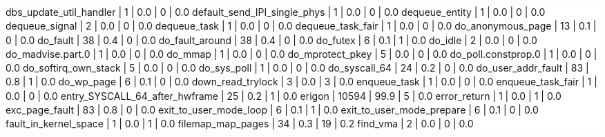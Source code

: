 dbs_update_util_handler                                                               |      1 |   0.0 |    0 |   0.0
default_send_IPI_single_phys                                                          |      1 |   0.0 |    0 |   0.0
dequeue_entity                                                                        |      1 |   0.0 |    0 |   0.0
dequeue_signal                                                                        |      2 |   0.0 |    0 |   0.0
dequeue_task                                                                          |      1 |   0.0 |    0 |   0.0
dequeue_task_fair                                                                     |      1 |   0.0 |    0 |   0.0
do_anonymous_page                                                                     |     13 |   0.1 |    0 |   0.0
do_fault                                                                              |     38 |   0.4 |    0 |   0.0
do_fault_around                                                                       |     38 |   0.4 |    0 |   0.0
do_futex                                                                              |      6 |   0.1 |    1 |   0.0
do_idle                                                                               |      2 |   0.0 |    0 |   0.0
do_madvise.part.0                                                                     |      1 |   0.0 |    0 |   0.0
do_mmap                                                                               |      1 |   0.0 |    0 |   0.0
do_mprotect_pkey                                                                      |      5 |   0.0 |    0 |   0.0
do_poll.constprop.0                                                                   |      1 |   0.0 |    0 |   0.0
do_softirq_own_stack                                                                  |      5 |   0.0 |    0 |   0.0
do_sys_poll                                                                           |      1 |   0.0 |    0 |   0.0
do_syscall_64                                                                         |     24 |   0.2 |    0 |   0.0
do_user_addr_fault                                                                    |     83 |   0.8 |    1 |   0.0
do_wp_page                                                                            |      6 |   0.1 |    0 |   0.0
down_read_trylock                                                                     |      3 |   0.0 |    3 |   0.0
enqueue_task                                                                          |      1 |   0.0 |    0 |   0.0
enqueue_task_fair                                                                     |      1 |   0.0 |    0 |   0.0
entry_SYSCALL_64_after_hwframe                                                        |     25 |   0.2 |    1 |   0.0
erigon                                                                                |  10594 |  99.9 |    5 |   0.0
error_return                                                                          |      1 |   0.0 |    1 |   0.0
exc_page_fault                                                                        |     83 |   0.8 |    0 |   0.0
exit_to_user_mode_loop                                                                |      6 |   0.1 |    1 |   0.0
exit_to_user_mode_prepare                                                             |      6 |   0.1 |    0 |   0.0
fault_in_kernel_space                                                                 |      1 |   0.0 |    1 |   0.0
filemap_map_pages                                                                     |     34 |   0.3 |   19 |   0.2
find_vma                                                                              |      2 |   0.0 |    0 |   0.0